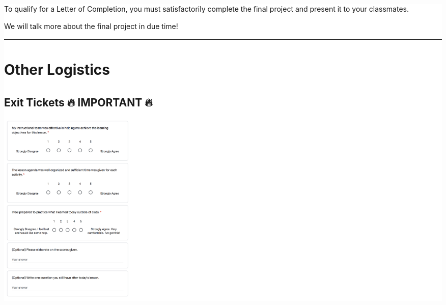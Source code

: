 To qualify for a Letter of Completion, you must satisfactorily complete the final project and present it to your classmates.

We will talk more about the final project in due time!

---

# Other Logistics

## Exit Tickets :fire: **IMPORTANT** :fire:

<img src="assets/exit_ticket.png" width="250" />